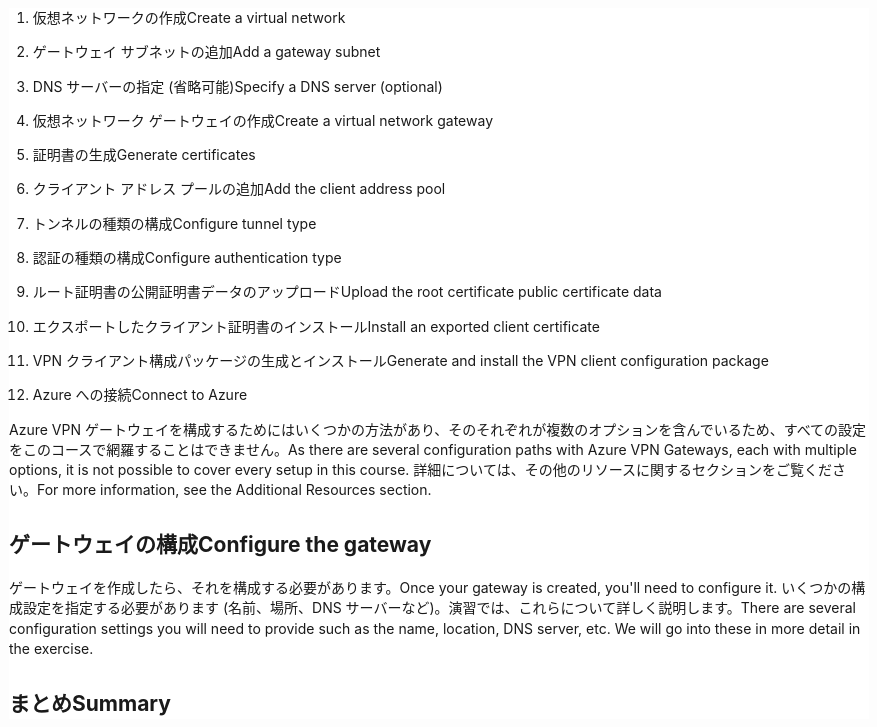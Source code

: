 1. <span data-ttu-id="43fd9-222">仮想ネットワークの作成</span><span class="sxs-lookup"><span data-stu-id="43fd9-222">Create a virtual network</span></span>

2. <span data-ttu-id="43fd9-223">ゲートウェイ サブネットの追加</span><span class="sxs-lookup"><span data-stu-id="43fd9-223">Add a gateway subnet</span></span>

3. <span data-ttu-id="43fd9-224">DNS サーバーの指定 (省略可能)</span><span class="sxs-lookup"><span data-stu-id="43fd9-224">Specify a DNS server (optional)</span></span>

4. <span data-ttu-id="43fd9-225">仮想ネットワーク ゲートウェイの作成</span><span class="sxs-lookup"><span data-stu-id="43fd9-225">Create a virtual network gateway</span></span>

5. <span data-ttu-id="43fd9-226">証明書の生成</span><span class="sxs-lookup"><span data-stu-id="43fd9-226">Generate certificates</span></span>

6. <span data-ttu-id="43fd9-227">クライアント アドレス プールの追加</span><span class="sxs-lookup"><span data-stu-id="43fd9-227">Add the client address pool</span></span>

7. <span data-ttu-id="43fd9-228">トンネルの種類の構成</span><span class="sxs-lookup"><span data-stu-id="43fd9-228">Configure tunnel type</span></span>

8. <span data-ttu-id="43fd9-229">認証の種類の構成</span><span class="sxs-lookup"><span data-stu-id="43fd9-229">Configure authentication type</span></span>

9. <span data-ttu-id="43fd9-230">ルート証明書の公開証明書データのアップロード</span><span class="sxs-lookup"><span data-stu-id="43fd9-230">Upload the root certificate public certificate data</span></span>

10. <span data-ttu-id="43fd9-231">エクスポートしたクライアント証明書のインストール</span><span class="sxs-lookup"><span data-stu-id="43fd9-231">Install an exported client certificate</span></span>

11. <span data-ttu-id="43fd9-232">VPN クライアント構成パッケージの生成とインストール</span><span class="sxs-lookup"><span data-stu-id="43fd9-232">Generate and install the VPN client configuration package</span></span>

12. <span data-ttu-id="43fd9-233">Azure への接続</span><span class="sxs-lookup"><span data-stu-id="43fd9-233">Connect to Azure</span></span>

<span data-ttu-id="43fd9-234">Azure VPN ゲートウェイを構成するためにはいくつかの方法があり、そのそれぞれが複数のオプションを含んでいるため、すべての設定をこのコースで網羅することはできません。</span><span class="sxs-lookup"><span data-stu-id="43fd9-234">As there are several configuration paths with Azure VPN Gateways, each with multiple options, it is not possible to cover every setup in this course.</span></span> <span data-ttu-id="43fd9-235">詳細については、その他のリソースに関するセクションをご覧ください。</span><span class="sxs-lookup"><span data-stu-id="43fd9-235">For more information, see the Additional Resources section.</span></span>

## <a name="configure-the-gateway"></a><span data-ttu-id="43fd9-236">ゲートウェイの構成</span><span class="sxs-lookup"><span data-stu-id="43fd9-236">Configure the gateway</span></span>

<span data-ttu-id="43fd9-237">ゲートウェイを作成したら、それを構成する必要があります。</span><span class="sxs-lookup"><span data-stu-id="43fd9-237">Once your gateway is created, you'll need to configure it.</span></span>  <span data-ttu-id="43fd9-238">いくつかの構成設定を指定する必要があります (名前、場所、DNS サーバーなど)。演習では、これらについて詳しく説明します。</span><span class="sxs-lookup"><span data-stu-id="43fd9-238">There are several configuration settings you will need to provide such as the name, location, DNS server, etc. We will go into these in more detail in the exercise.</span></span>

## <a name="summary"></a><span data-ttu-id="43fd9-239">まとめ</span><span class="sxs-lookup"><span data-stu-id="43fd9-239">Summary</span></span>
